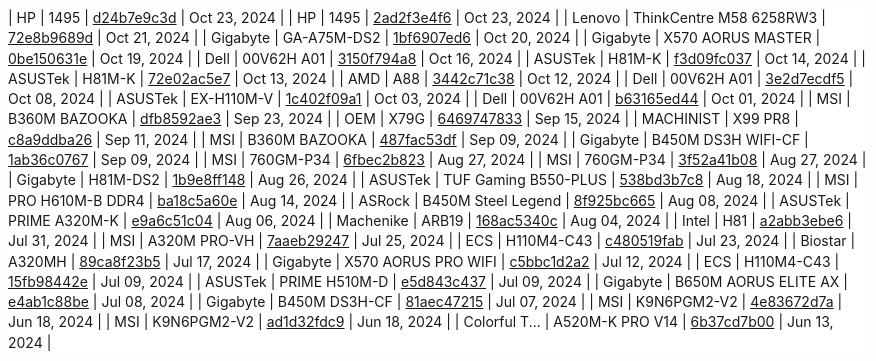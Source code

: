 | HP            | 1495                        | [d24b7e9c3d](https://linux-hardware.org/?probe=d24b7e9c3d) | Oct 23, 2024 |
| HP            | 1495                        | [2ad2f3e4f6](https://linux-hardware.org/?probe=2ad2f3e4f6) | Oct 23, 2024 |
| Lenovo        | ThinkCentre M58 6258RW3     | [72e8b9689d](https://linux-hardware.org/?probe=72e8b9689d) | Oct 21, 2024 |
| Gigabyte      | GA-A75M-DS2                 | [1bf6907ed6](https://linux-hardware.org/?probe=1bf6907ed6) | Oct 20, 2024 |
| Gigabyte      | X570 AORUS MASTER           | [0be150631e](https://linux-hardware.org/?probe=0be150631e) | Oct 19, 2024 |
| Dell          | 00V62H A01                  | [3150f794a8](https://linux-hardware.org/?probe=3150f794a8) | Oct 16, 2024 |
| ASUSTek       | H81M-K                      | [f3d09fc037](https://linux-hardware.org/?probe=f3d09fc037) | Oct 14, 2024 |
| ASUSTek       | H81M-K                      | [72e02ac5e7](https://linux-hardware.org/?probe=72e02ac5e7) | Oct 13, 2024 |
| AMD           | A88                         | [3442c71c38](https://linux-hardware.org/?probe=3442c71c38) | Oct 12, 2024 |
| Dell          | 00V62H A01                  | [3e2d7ecdf5](https://linux-hardware.org/?probe=3e2d7ecdf5) | Oct 08, 2024 |
| ASUSTek       | EX-H110M-V                  | [1c402f09a1](https://linux-hardware.org/?probe=1c402f09a1) | Oct 03, 2024 |
| Dell          | 00V62H A01                  | [b63165ed44](https://linux-hardware.org/?probe=b63165ed44) | Oct 01, 2024 |
| MSI           | B360M BAZOOKA               | [dfb8592ae3](https://linux-hardware.org/?probe=dfb8592ae3) | Sep 23, 2024 |
| OEM           | X79G                        | [6469747833](https://linux-hardware.org/?probe=6469747833) | Sep 15, 2024 |
| MACHINIST     | X99 PR8                     | [c8a9ddba26](https://linux-hardware.org/?probe=c8a9ddba26) | Sep 11, 2024 |
| MSI           | B360M BAZOOKA               | [487fac53df](https://linux-hardware.org/?probe=487fac53df) | Sep 09, 2024 |
| Gigabyte      | B450M DS3H WIFI-CF          | [1ab36c0767](https://linux-hardware.org/?probe=1ab36c0767) | Sep 09, 2024 |
| MSI           | 760GM-P34                   | [6fbec2b823](https://linux-hardware.org/?probe=6fbec2b823) | Aug 27, 2024 |
| MSI           | 760GM-P34                   | [3f52a41b08](https://linux-hardware.org/?probe=3f52a41b08) | Aug 27, 2024 |
| Gigabyte      | H81M-DS2                    | [1b9e8ff148](https://linux-hardware.org/?probe=1b9e8ff148) | Aug 26, 2024 |
| ASUSTek       | TUF Gaming B550-PLUS        | [538bd3b7c8](https://linux-hardware.org/?probe=538bd3b7c8) | Aug 18, 2024 |
| MSI           | PRO H610M-B DDR4            | [ba18c5a60e](https://linux-hardware.org/?probe=ba18c5a60e) | Aug 14, 2024 |
| ASRock        | B450M Steel Legend          | [8f925bc665](https://linux-hardware.org/?probe=8f925bc665) | Aug 08, 2024 |
| ASUSTek       | PRIME A320M-K               | [e9a6c51c04](https://linux-hardware.org/?probe=e9a6c51c04) | Aug 06, 2024 |
| Machenike     | ARB19                       | [168ac5340c](https://linux-hardware.org/?probe=168ac5340c) | Aug 04, 2024 |
| Intel         | H81                         | [a2abb3ebe6](https://linux-hardware.org/?probe=a2abb3ebe6) | Jul 31, 2024 |
| MSI           | A320M PRO-VH                | [7aaeb29247](https://linux-hardware.org/?probe=7aaeb29247) | Jul 25, 2024 |
| ECS           | H110M4-C43                  | [c480519fab](https://linux-hardware.org/?probe=c480519fab) | Jul 23, 2024 |
| Biostar       | A320MH                      | [89ca8f23b5](https://linux-hardware.org/?probe=89ca8f23b5) | Jul 17, 2024 |
| Gigabyte      | X570 AORUS PRO WIFI         | [c5bbc1d2a2](https://linux-hardware.org/?probe=c5bbc1d2a2) | Jul 12, 2024 |
| ECS           | H110M4-C43                  | [15fb98442e](https://linux-hardware.org/?probe=15fb98442e) | Jul 09, 2024 |
| ASUSTek       | PRIME H510M-D               | [e5d843c437](https://linux-hardware.org/?probe=e5d843c437) | Jul 09, 2024 |
| Gigabyte      | B650M AORUS ELITE AX        | [e4ab1c88be](https://linux-hardware.org/?probe=e4ab1c88be) | Jul 08, 2024 |
| Gigabyte      | B450M DS3H-CF               | [81aec47215](https://linux-hardware.org/?probe=81aec47215) | Jul 07, 2024 |
| MSI           | K9N6PGM2-V2                 | [4e83672d7a](https://linux-hardware.org/?probe=4e83672d7a) | Jun 18, 2024 |
| MSI           | K9N6PGM2-V2                 | [ad1d32fdc9](https://linux-hardware.org/?probe=ad1d32fdc9) | Jun 18, 2024 |
| Colorful T... | A520M-K PRO V14             | [6b37cd7b00](https://linux-hardware.org/?probe=6b37cd7b00) | Jun 13, 2024 |